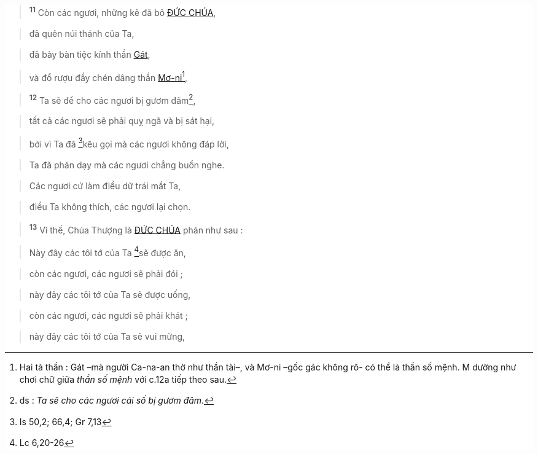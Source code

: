 
> <sup><b>11</b></sup> Còn các ngươi, những kẻ đã bỏ [ĐỨC CHÚA](),
>


> đã quên núi thánh của Ta,
>


> đã bày bàn tiệc kính thần [Gát](),
>


> và đổ rượu đầy chén dâng thần [Mơ-ni]()[^12-668becca-1bf2-49e2-83de-45eb82dd3528],
>


> <sup><b>12</b></sup> Ta sẽ để cho các ngươi bị gươm đâm[^13-668becca-1bf2-49e2-83de-45eb82dd3528],
>


> tất cả các ngươi sẽ phải quỵ ngã và bị sát hại,
>


> bởi vì Ta đã [^6@-668becca-1bf2-49e2-83de-45eb82dd3528]kêu gọi mà các ngươi không đáp lời,
>


> Ta đã phán dạy mà các ngươi chẳng buồn nghe.
>


> Các ngươi cứ làm điều dữ trái mắt Ta,
>


> điều Ta không thích, các ngươi lại chọn.
>


> <sup><b>13</b></sup> Vì thế, Chúa Thượng là [ĐỨC CHÚA]() phán như sau :
>


> Này đây các tôi tớ của Ta [^7@-668becca-1bf2-49e2-83de-45eb82dd3528]sẽ được ăn,
>


> còn các ngươi, các ngươi sẽ phải đói ;
>


> này đây các tôi tớ của Ta sẽ được uống,
>


> còn các ngươi, các ngươi sẽ phải khát ;
>


> này đây các tôi tớ của Ta sẽ vui mừng,
>


[^1-668becca-1bf2-49e2-83de-45eb82dd3528]: Hai ch. 65 – 66 làm thành một khối thuộc thể văn khải huyền, có một lối nói như nhau ở nhiều nơi và một số đề tài chung. Đại bộ phận có thể được soạn sau thời lưu đày. Về âm tiết, có chỗ ngập ngừng, như thể đã được soạn theo văn xuôi. Về nội dung, có thể được chia làm hai phần khá cân đối : 1) cc. 1-12 : trong khi các tôi tớ Thiên Chúa được chở che thì những kẻ bất trung sẽ bị phạt, vì Thiên Chúa đã gọi mà chúng không đáp, Thiên Chúa đã phán mà chúng không nghe và còn tác hại trên núi thánh của Người ; 2) cc. 13-25 : trong khi kẻ bất trung chịu cực hình thì các tôi tớ Thiên Chúa no đầy ân huệ, vì trước khi họ kêu cầu, Thiên Chúa đã đáp lời, và họ nói chưa hết lời, Thiên Chúa đã nghe : núi thánh của Người sẽ được kính tôn trong một quang cảnh thái bình thịnh vượng.
[^2-668becca-1bf2-49e2-83de-45eb82dd3528]: Dịch theo db. M chép : *không được kêu cầu bằng danh Ta, không mang danh Ta.*
[^3-668becca-1bf2-49e2-83de-45eb82dd3528]: Dân nói tới ở c.1 và c.2 là cộng đoàn Ít-ra-en bị tô màu đen tối nhất. Rm 10,20-21 sẽ nhắc lại hai câu này, nhưng sẽ hiểu *dân không kêu cầu danh Chúa* là các dân ngoại nói chung, và *dân ngỗ nghịch* là toàn thể con cái Ít-ra-en.
[^4-668becca-1bf2-49e2-83de-45eb82dd3528]: *Vườn* : những lùm cây coi như là thần thiêng, nơi họ thờ cúng tà thần (x. 1,29 ; 66,17 ; Ed 6,13) ; *gạch* : bàn thờ xây bằng gạch, hoặc phiến gạch dùng để đốt hương cúng tà thần.
[^5-668becca-1bf2-49e2-83de-45eb82dd3528]: *Mồ mả* : người ta qua đêm ở những nơi đó để mong được thần thánh ban điềm mộng. Điều này bị cấm ở Ít-ra-en (Lv 19,31 ; Đnl 18,11 ; Is 8,19 ...), và mồ mả là nơi ô uế. *Hang hốc*, ds : *khu dành riêng, chốn thâm u.*
[^6-668becca-1bf2-49e2-83de-45eb82dd3528]: Thịt heo bị coi là đồ ô uế, người Ít-ra-en không được ăn (x. Lv 11,7 ; Đnl 14,8 ; 1 Mcb 1,47 ; 2 Mcb 6,18-31 và 7).
[^7-668becca-1bf2-49e2-83de-45eb82dd3528]: Dịch phỏng đoán vì có từ ngữ chỉ dùng một lần ở đây. Cả c.4 ám chỉ những nghi thức phụng tự ngoại giáo mà một số người Ít-ra-en làm theo một cách lén lút tại Giê-ru-sa-lem trong thời lưu đày. Sau khi hồi hương, cộng đoàn Ít-ra-en phải chống lại rất cam go và kiên trì những tập tục này.
[^8-668becca-1bf2-49e2-83de-45eb82dd3528]: Nhại cách nói của những người được thánh hiến cho Thiên Chúa : những người này phải được “kính nhi viễn chi”, vì một khi đã thuộc về Thiên Chúa, họ như được đóng một dấu ấn thánh thiện, đụng vào có thể “lây qua”, nên ai nấy đều phải kính sợ.
[^9-668becca-1bf2-49e2-83de-45eb82dd3528]: ds : *ở bụng*, nói về vạt áo hoặc “tạp dề”, người ta túm lại ở trước bụng như cái túi xách để đựng đồ khi đi gặt hái hoặc mua sắm ... (x. R 3,5). Ở đây, ý nói theo nghĩa bóng : sẽ cho chúng gặt hái sự báo oán của Ta (Lc 6,38).
[^10-668becca-1bf2-49e2-83de-45eb82dd3528]: Độc giả có thể nhận ra ở đây bài ca vườn nho (5,1-7), ám chỉ Ít-ra-en.
[^11-668becca-1bf2-49e2-83de-45eb82dd3528]: Theo Gs 7,24 và 26, *thung lũng A-kho* cũng có nghĩa là *thung lũng tai hoạ* ; một sấm ngôn ở Hs 2,17 đã đổi tên này thành *cửa khẩu hy vọng*.
[^12-668becca-1bf2-49e2-83de-45eb82dd3528]: Hai tà thần : Gát –mà người Ca-na-an thờ như thần tài–, và Mơ-ni –gốc gác không rõ- có thể là thần số mệnh. M dường như chơi chữ giữa *thần số mệnh* với c.12a tiếp theo sau.
[^13-668becca-1bf2-49e2-83de-45eb82dd3528]: ds : *Ta sẽ cho các ngươi cái số bị gươm đâm*.
[^14-668becca-1bf2-49e2-83de-45eb82dd3528]: Hiểu ngầm *như đã vật chết những cái tên kia ...* X. Gr 29,22.
[^15-668becca-1bf2-49e2-83de-45eb82dd3528]: Dịch theo các db ; M chép : *của Người*.
[^16-668becca-1bf2-49e2-83de-45eb82dd3528]: ds : *người ta sẽ kêu cầu một tên khác*, tức là chính thánh danh Thiên Chúa, như sẽ nói trong c.16.
[^17-668becca-1bf2-49e2-83de-45eb82dd3528]: Trong sách các ngôn sứ đầu tiên, hạnh phúc thời Mê-si-a được phác hoạ như một cuộc trở về địa đàng ban sơ (x. Is 11,6-7.9). Còn trong các đoạn thuộc loại khải huyền, tuy không hoàn toàn loại trừ quan niệm ấy (x. 65,25), các ngôn sứ quan niệm một cuộc đổi mới toàn diện sau một cuộc xuất hành mới (43,18-19 ; 66,22 ; cũng x. Kh 21,1 và 2 Pr 3,13).
[^18-668becca-1bf2-49e2-83de-45eb82dd3528]: Vế này có thể dịch nhiều cách, nhưng ý chính vẫn là song đối với vế trước và bổ túc cho hai vế trên. Nguyền rủa còn có thể hiểu là “xấu số, giảm thọ.”
[^20-668becca-1bf2-49e2-83de-45eb82dd3528]: Cũng có thể hiểu : *và con cháu chúng sẽ được sống với chúng*, không chết bất đắc kỳ tử.
[^21-668becca-1bf2-49e2-83de-45eb82dd3528]: Đây là lý tưởng đã được nêu lên ở 11,9, để tiên báo thời đại Mê-si-a.
[^1@-668becca-1bf2-49e2-83de-45eb82dd3528]: Rm 10,20
[^2@-668becca-1bf2-49e2-83de-45eb82dd3528]: Rm 10,21+
[^3@-668becca-1bf2-49e2-83de-45eb82dd3528]: Đnl 32,21+
[^4@-668becca-1bf2-49e2-83de-45eb82dd3528]: Is 4,3+
[^5@-668becca-1bf2-49e2-83de-45eb82dd3528]: Is 57,13
[^6@-668becca-1bf2-49e2-83de-45eb82dd3528]: Is 50,2; 66,4; Gr 7,13
[^7@-668becca-1bf2-49e2-83de-45eb82dd3528]: Lc 6,20-26
[^8@-668becca-1bf2-49e2-83de-45eb82dd3528]: Is 1,26+; 56,5; 62,2; Kh 2,17; 3,12
[^9@-668becca-1bf2-49e2-83de-45eb82dd3528]: Is 51,6; 66,22; Kh 21,1
[^10@-668becca-1bf2-49e2-83de-45eb82dd3528]: Is 43,18
[^11@-668becca-1bf2-49e2-83de-45eb82dd3528]: Is 1,26+
[^12@-668becca-1bf2-49e2-83de-45eb82dd3528]: Is 62,5
[^13@-668becca-1bf2-49e2-83de-45eb82dd3528]: Kh 21,4
[^14@-668becca-1bf2-49e2-83de-45eb82dd3528]: Dcr 8,4+
[^15@-668becca-1bf2-49e2-83de-45eb82dd3528]: Is 62,8; Đnl 28,30-33; Gr 31,5; Am 9,14
[^16@-668becca-1bf2-49e2-83de-45eb82dd3528]: Is 11,7
[^17@-668becca-1bf2-49e2-83de-45eb82dd3528]: St 3,14
[^18@-668becca-1bf2-49e2-83de-45eb82dd3528]: Is 11,9+